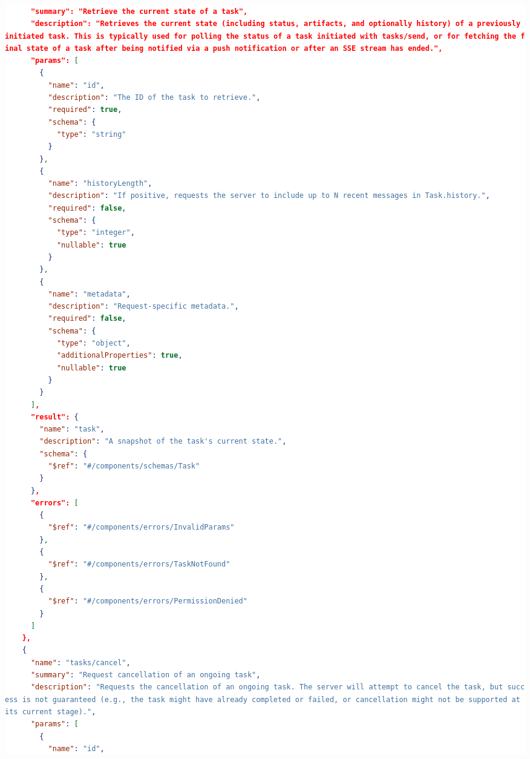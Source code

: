 ```json
      "summary": "Retrieve the current state of a task",
      "description": "Retrieves the current state (including status, artifacts, and optionally history) of a previously initiated task. This is typically used for polling the status of a task initiated with tasks/send, or for fetching the final state of a task after being notified via a push notification or after an SSE stream has ended.",
      "params": [
        {
          "name": "id",
          "description": "The ID of the task to retrieve.",
          "required": true,
          "schema": {
            "type": "string"
          }
        },
        {
          "name": "historyLength",
          "description": "If positive, requests the server to include up to N recent messages in Task.history.",
          "required": false,
          "schema": {
            "type": "integer",
            "nullable": true
          }
        },
        {
          "name": "metadata",
          "description": "Request-specific metadata.",
          "required": false,
          "schema": {
            "type": "object",
            "additionalProperties": true,
            "nullable": true
          }
        }
      ],
      "result": {
        "name": "task",
        "description": "A snapshot of the task's current state.",
        "schema": {
          "$ref": "#/components/schemas/Task"
        }
      },
      "errors": [
        {
          "$ref": "#/components/errors/InvalidParams"
        },
        {
          "$ref": "#/components/errors/TaskNotFound"
        },
        {
          "$ref": "#/components/errors/PermissionDenied"
        }
      ]
    },
    {
      "name": "tasks/cancel",
      "summary": "Request cancellation of an ongoing task",
      "description": "Requests the cancellation of an ongoing task. The server will attempt to cancel the task, but success is not guaranteed (e.g., the task might have already completed or failed, or cancellation might not be supported at its current stage).",
      "params": [
        {
          "name": "id",
```